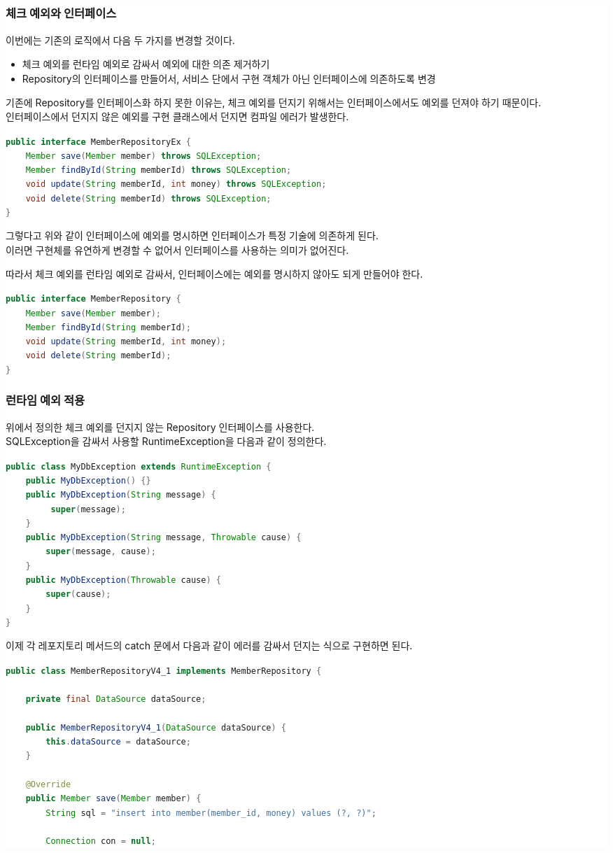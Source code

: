 ### 체크 예외와 인터페이스

이번에는 기존의 로직에서 다음 두 가지를 변경할 것이다.

- 체크 예외를 런타임 예외로 감싸서 예외에 대한 의존 제거하기
- Repository의 인터페이스를 만들어서, 서비스 단에서 구현 객체가 아닌 인터페이스에 의존하도록 변경

기존에 Repository를 인터페이스화 하지 못한 이유는, 체크 예외를 던지기 위해서는 인터페이스에서도 예외를 던져야 하기 때문이다.  
인터페이스에서 던지지 않은 예외를 구현 클래스에서 던지면 컴파일 에러가 발생한다.  

```java
public interface MemberRepositoryEx {
    Member save(Member member) throws SQLException;
    Member findById(String memberId) throws SQLException;
    void update(String memberId, int money) throws SQLException;
    void delete(String memberId) throws SQLException;
}
```

그렇다고 위와 같이 인터페이스에 예외를 명시하면 인터페이스가 특정 기술에 의존하게 된다.  
이러면 구현체를 유연하게 변경할 수 없어서 인터페이스를 사용하는 의미가 없어진다.

따라서 체크 예외를 런타임 예외로 감싸서, 인터페이스에는 예외를 명시하지 않아도 되게 만들어야 한다. 

```java
public interface MemberRepository {
    Member save(Member member);
    Member findById(String memberId);
    void update(String memberId, int money);
    void delete(String memberId);
}
```

### 런타임 예외 적용

위에서 정의한 체크 예외를 던지지 않는 Repository 인터페이스를 사용한다.  
SQLException을 감싸서 사용할 RuntimeException을 다음과 같이 정의한다.  

```java
public class MyDbException extends RuntimeException {
    public MyDbException() {}
    public MyDbException(String message) {
         super(message);
    }
    public MyDbException(String message, Throwable cause) {
        super(message, cause);
    }
    public MyDbException(Throwable cause) {
        super(cause);
    } 
}
```

이제 각 레포지토리 메서드의 catch 문에서 다음과 같이 에러를 감싸서 던지는 식으로 구현하면 된다.

```java
public class MemberRepositoryV4_1 implements MemberRepository {

    private final DataSource dataSource;

    public MemberRepositoryV4_1(DataSource dataSource) {
        this.dataSource = dataSource;
    }

    @Override
    public Member save(Member member) {
        String sql = "insert into member(member_id, money) values (?, ?)";

        Connection con = null;
```
